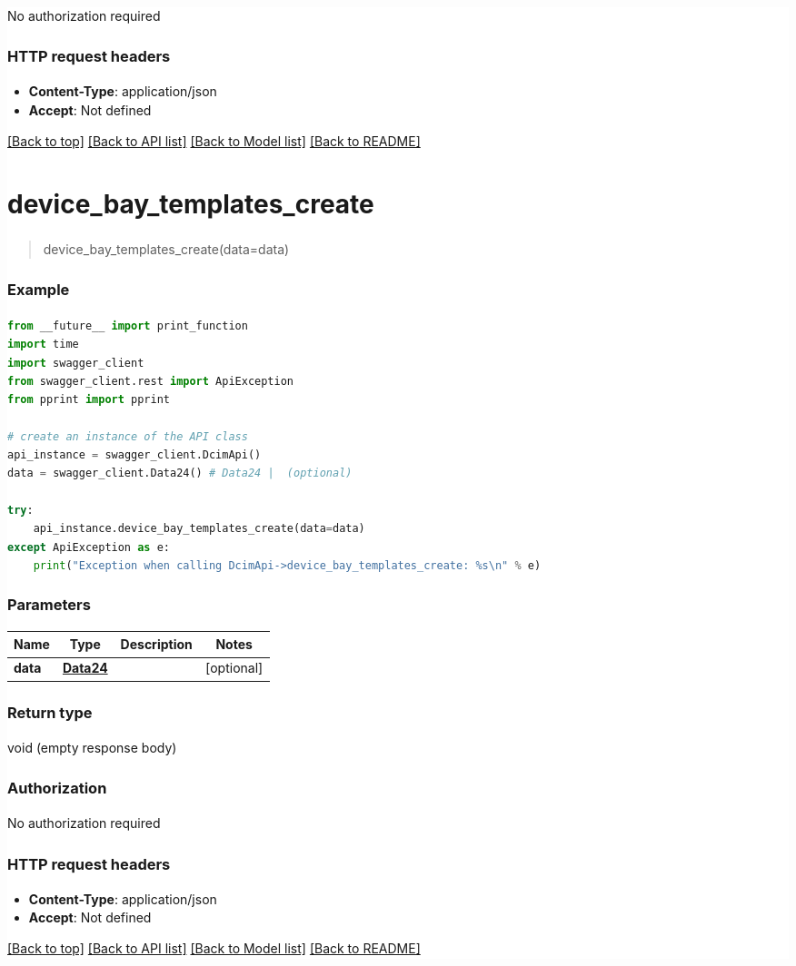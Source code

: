 No authorization required

### HTTP request headers

 - **Content-Type**: application/json
 - **Accept**: Not defined

[[Back to top]](#) [[Back to API list]](../README.md#documentation-for-api-endpoints) [[Back to Model list]](../README.md#documentation-for-models) [[Back to README]](../README.md)

# **device_bay_templates_create**
> device_bay_templates_create(data=data)



### Example 
```python
from __future__ import print_function
import time
import swagger_client
from swagger_client.rest import ApiException
from pprint import pprint

# create an instance of the API class
api_instance = swagger_client.DcimApi()
data = swagger_client.Data24() # Data24 |  (optional)

try: 
    api_instance.device_bay_templates_create(data=data)
except ApiException as e:
    print("Exception when calling DcimApi->device_bay_templates_create: %s\n" % e)
```

### Parameters

Name | Type | Description  | Notes
------------- | ------------- | ------------- | -------------
 **data** | [**Data24**](Data24.md)|  | [optional] 

### Return type

void (empty response body)

### Authorization

No authorization required

### HTTP request headers

 - **Content-Type**: application/json
 - **Accept**: Not defined

[[Back to top]](#) [[Back to API list]](../README.md#documentation-for-api-endpoints) [[Back to Model list]](../README.md#documentation-for-models) [[Back to README]](../README.md)
